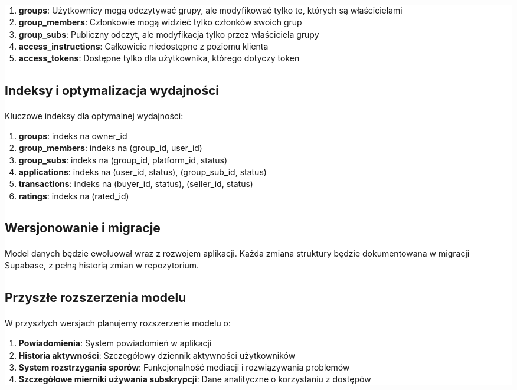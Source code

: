 1. **groups**: Użytkownicy mogą odczytywać grupy, ale modyfikować tylko te, których są właścicielami
2. **group_members**: Członkowie mogą widzieć tylko członków swoich grup
3. **group_subs**: Publiczny odczyt, ale modyfikacja tylko przez właściciela grupy
4. **access_instructions**: Całkowicie niedostępne z poziomu klienta
5. **access_tokens**: Dostępne tylko dla użytkownika, którego dotyczy token

## Indeksy i optymalizacja wydajności

Kluczowe indeksy dla optymalnej wydajności:

1. **groups**: indeks na owner_id
2. **group_members**: indeks na (group_id, user_id)
3. **group_subs**: indeks na (group_id, platform_id, status)
4. **applications**: indeks na (user_id, status), (group_sub_id, status)
5. **transactions**: indeks na (buyer_id, status), (seller_id, status)
6. **ratings**: indeks na (rated_id)

## Wersjonowanie i migracje

Model danych będzie ewoluował wraz z rozwojem aplikacji. Każda zmiana struktury będzie dokumentowana w migracji Supabase, z pełną historią zmian w repozytorium.

## Przyszłe rozszerzenia modelu

W przyszłych wersjach planujemy rozszerzenie modelu o:

1. **Powiadomienia**: System powiadomień w aplikacji
2. **Historia aktywności**: Szczegółowy dziennik aktywności użytkowników
3. **System rozstrzygania sporów**: Funkcjonalność mediacji i rozwiązywania problemów
4. **Szczegółowe mierniki używania subskrypcji**: Dane analityczne o korzystaniu z dostępów
